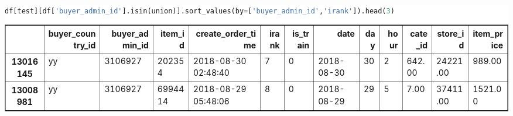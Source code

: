 


```python
df[test][df['buyer_admin_id'].isin(union)].sort_values(by=['buyer_admin_id','irank']).head(3)
```




<div>
<style scoped>
    .dataframe tbody tr th:only-of-type {
        vertical-align: middle;
    }


</style>
<table border="1" class="dataframe">
  <thead>
    <tr style="text-align: right;">
      <th></th>
      <th>buyer_country_id</th>
      <th>buyer_admin_id</th>
      <th>item_id</th>
      <th>create_order_time</th>
      <th>irank</th>
      <th>is_train</th>
      <th>date</th>
      <th>day</th>
      <th>hour</th>
      <th>cate_id</th>
      <th>store_id</th>
      <th>item_price</th>
    </tr>
  </thead>
  <tbody>
    <tr>
      <th>13016145</th>
      <td>yy</td>
      <td>3106927</td>
      <td>202354</td>
      <td>2018-08-30 02:48:40</td>
      <td>7</td>
      <td>0</td>
      <td>2018-08-30</td>
      <td>30</td>
      <td>2</td>
      <td>642.00</td>
      <td>24221.00</td>
      <td>989.00</td>
    </tr>
    <tr>
      <th>13008981</th>
      <td>yy</td>
      <td>3106927</td>
      <td>6994414</td>
      <td>2018-08-29 05:48:06</td>
      <td>8</td>
      <td>0</td>
      <td>2018-08-29</td>
      <td>29</td>
      <td>5</td>
      <td>7.00</td>
      <td>37411.00</td>
      <td>1521.00</td>
    </tr>
    <tr>